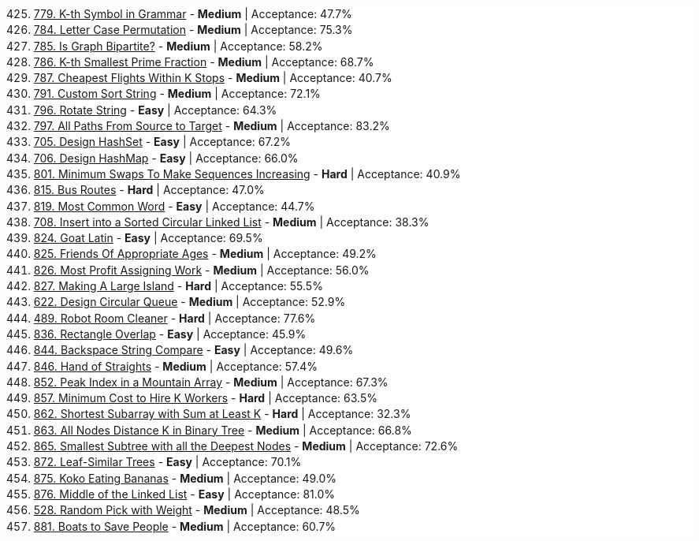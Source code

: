 425. [779. K-th Symbol in Grammar](https://leetcode.com/problems/k-th-symbol-in-grammar/) - **Medium** | Acceptance: 47.7%
426. [784. Letter Case Permutation](https://leetcode.com/problems/letter-case-permutation/) - **Medium** | Acceptance: 75.3%
427. [785. Is Graph Bipartite?](https://leetcode.com/problems/is-graph-bipartite/) - **Medium** | Acceptance: 58.2%
428. [786. K-th Smallest Prime Fraction](https://leetcode.com/problems/k-th-smallest-prime-fraction/) - **Medium** | Acceptance: 68.7%
429. [787. Cheapest Flights Within K Stops](https://leetcode.com/problems/cheapest-flights-within-k-stops/) - **Medium** | Acceptance: 40.7%
430. [791. Custom Sort String](https://leetcode.com/problems/custom-sort-string/) - **Medium** | Acceptance: 72.1%
431. [796. Rotate String](https://leetcode.com/problems/rotate-string/) - **Easy** | Acceptance: 64.3%
432. [797. All Paths From Source to Target](https://leetcode.com/problems/all-paths-from-source-to-target/) - **Medium** | Acceptance: 83.2%
433. [705. Design HashSet](https://leetcode.com/problems/design-hashset/) - **Easy** | Acceptance: 67.2%
434. [706. Design HashMap](https://leetcode.com/problems/design-hashmap/) - **Easy** | Acceptance: 66.0%
435. [801. Minimum Swaps To Make Sequences Increasing](https://leetcode.com/problems/minimum-swaps-to-make-sequences-increasing/) - **Hard** | Acceptance: 40.9%
436. [815. Bus Routes](https://leetcode.com/problems/bus-routes/) - **Hard** | Acceptance: 47.0%
437. [819. Most Common Word](https://leetcode.com/problems/most-common-word/) - **Easy** | Acceptance: 44.7%
438. [708. Insert into a Sorted Circular Linked List](https://leetcode.com/problems/insert-into-a-sorted-circular-linked-list/) - **Medium** | Acceptance: 38.3%
439. [824. Goat Latin](https://leetcode.com/problems/goat-latin/) - **Easy** | Acceptance: 69.5%
440. [825. Friends Of Appropriate Ages](https://leetcode.com/problems/friends-of-appropriate-ages/) - **Medium** | Acceptance: 49.2%
441. [826. Most Profit Assigning Work](https://leetcode.com/problems/most-profit-assigning-work/) - **Medium** | Acceptance: 56.0%
442. [827. Making A Large Island](https://leetcode.com/problems/making-a-large-island/) - **Hard** | Acceptance: 55.5%
443. [622. Design Circular Queue](https://leetcode.com/problems/design-circular-queue/) - **Medium** | Acceptance: 52.9%
444. [489. Robot Room Cleaner](https://leetcode.com/problems/robot-room-cleaner/) - **Hard** | Acceptance: 77.6%
445. [836. Rectangle Overlap](https://leetcode.com/problems/rectangle-overlap/) - **Easy** | Acceptance: 45.9%
446. [844. Backspace String Compare](https://leetcode.com/problems/backspace-string-compare/) - **Easy** | Acceptance: 49.6%
447. [846. Hand of Straights](https://leetcode.com/problems/hand-of-straights/) - **Medium** | Acceptance: 57.4%
448. [852. Peak Index in a Mountain Array](https://leetcode.com/problems/peak-index-in-a-mountain-array/) - **Medium** | Acceptance: 67.3%
449. [857. Minimum Cost to Hire K Workers](https://leetcode.com/problems/minimum-cost-to-hire-k-workers/) - **Hard** | Acceptance: 63.5%
450. [862. Shortest Subarray with Sum at Least K](https://leetcode.com/problems/shortest-subarray-with-sum-at-least-k/) - **Hard** | Acceptance: 32.3%
451. [863. All Nodes Distance K in Binary Tree](https://leetcode.com/problems/all-nodes-distance-k-in-binary-tree/) - **Medium** | Acceptance: 66.8%
452. [865. Smallest Subtree with all the Deepest Nodes](https://leetcode.com/problems/smallest-subtree-with-all-the-deepest-nodes/) - **Medium** | Acceptance: 72.6%
453. [872. Leaf-Similar Trees](https://leetcode.com/problems/leaf-similar-trees/) - **Easy** | Acceptance: 70.1%
454. [875. Koko Eating Bananas](https://leetcode.com/problems/koko-eating-bananas/) - **Medium** | Acceptance: 49.0%
455. [876. Middle of the Linked List](https://leetcode.com/problems/middle-of-the-linked-list/) - **Easy** | Acceptance: 81.0%
456. [528. Random Pick with Weight](https://leetcode.com/problems/random-pick-with-weight/) - **Medium** | Acceptance: 48.5%
457. [881. Boats to Save People](https://leetcode.com/problems/boats-to-save-people/) - **Medium** | Acceptance: 60.7%
